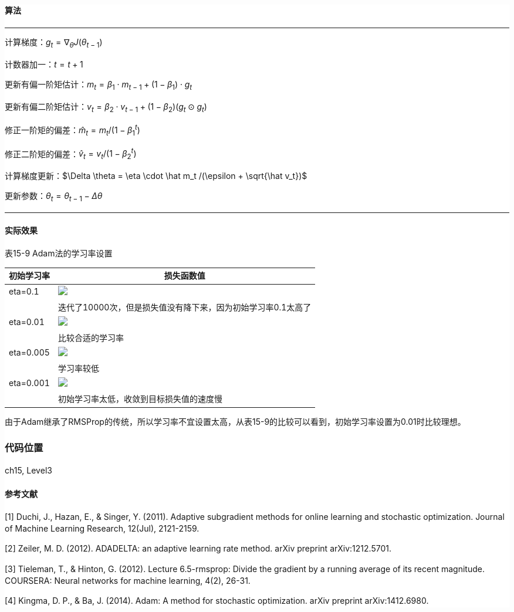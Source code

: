 #### 算法

---

计算梯度：$g_t = \nabla_\theta J(\theta_{t-1})$

计数器加一：$t=t+1$

更新有偏一阶矩估计：$m_t = \beta_1 \cdot m_{t-1} + (1-\beta_1) \cdot g_t$

更新有偏二阶矩估计：$v_t = \beta_2 \cdot v_{t-1} + (1-\beta_2)(g_t \odot g_t)$

修正一阶矩的偏差：$\hat m_t = m_t / (1-\beta_1^t)$

修正二阶矩的偏差：$\hat v_t = v_t / (1-\beta_2^t)$

计算梯度更新：$\Delta \theta = \eta \cdot \hat m_t /(\epsilon + \sqrt{\hat v_t})$

更新参数：$\theta_t=\theta_{t-1} - \Delta \theta$

---

#### 实际效果

表15-9 Adam法的学习率设置

|初始学习率|损失函数值|
|---|---|
|eta=0.1|<img src="./img/15/op_adam_ch09_loss_01.png">|
||迭代了10000次，但是损失值没有降下来，因为初始学习率0.1太高了|
|eta=0.01|<img src="./img/15/op_adam_ch09_loss_001.png">|
||比较合适的学习率|
|eta=0.005|<img src="./img/15/op_adam_ch09_loss_0005.png">|
||学习率较低|
|eta=0.001|<img src="./img/15/op_adam_ch09_loss_0001.png">|
||初始学习率太低，收敛到目标损失值的速度慢|

由于Adam继承了RMSProp的传统，所以学习率不宜设置太高，从表15-9的比较可以看到，初始学习率设置为0.01时比较理想。

### 代码位置

ch15, Level3

#### 参考文献

[1] Duchi, J., Hazan, E., & Singer, Y. (2011). Adaptive subgradient methods for online learning and stochastic optimization. Journal of Machine Learning Research, 12(Jul), 2121-2159.

[2] Zeiler, M. D. (2012). ADADELTA: an adaptive learning rate method. arXiv preprint arXiv:1212.5701.

[3] Tieleman, T., & Hinton, G. (2012). Lecture 6.5-rmsprop: Divide the gradient by a running average of its recent magnitude. COURSERA: Neural networks for machine learning, 4(2), 26-31.

[4] Kingma, D. P., & Ba, J. (2014). Adam: A method for stochastic optimization. arXiv preprint arXiv:1412.6980.
